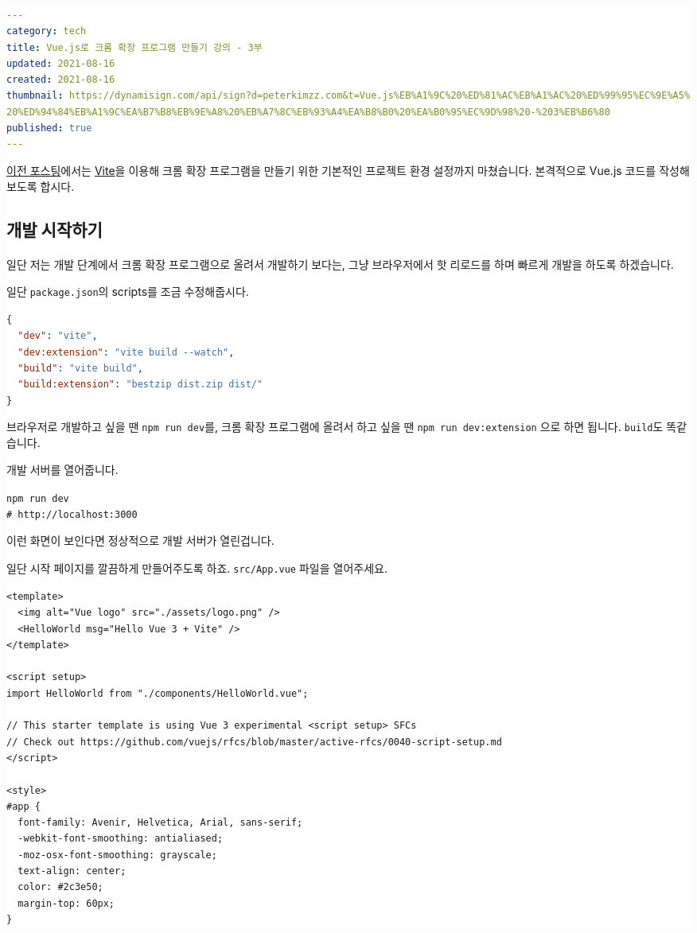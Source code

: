 ```yaml
---
category: tech
title: Vue.js로 크롬 확장 프로그램 만들기 강의 - 3부
updated: 2021-08-16
created: 2021-08-16
thumbnail: https://dynamisign.com/api/sign?d=peterkimzz.com&t=Vue.js%EB%A1%9C%20%ED%81%AC%EB%A1%AC%20%ED%99%95%EC%9E%A5%20%ED%94%84%EB%A1%9C%EA%B7%B8%EB%9E%A8%20%EB%A7%8C%EB%93%A4%EA%B8%B0%20%EA%B0%95%EC%9D%98%20-%203%EB%B6%80
published: true
---
```


[이전 포스팅](/vuejs-chrome-extension-2)에서는 [Vite](https://vitejs.dev/)을 이용해 크롬 확장 프로그램을 만들기 위한 기본적인 프로젝트 환경 설정까지 마쳤습니다. 본격적으로 Vue.js 코드를 작성해보도록 합시다.



## 개발 시작하기

일단 저는 개발 단계에서 크롬 확장 프로그램으로 올려서 개발하기 보다는, 그냥 브라우저에서 핫 리로드를 하며 빠르게 개발을 하도록 하겠습니다.

일단 `package.json`의 scripts를 조금 수정해줍시다.

```json [package.json]
{
  "dev": "vite",
  "dev:extension": "vite build --watch",
  "build": "vite build",
  "build:extension": "bestzip dist.zip dist/"
}
```

브라우저로 개발하고 싶을 땐 `npm run dev`를, 크롬 확장 프로그램에 올려서 하고 싶을 땐 `npm run dev:extension` 으로 하면 됩니다. `build`도 똑같습니다.

개발 서버를 열어줍니다.

```bash[bash]
npm run dev
# http://localhost:3000
```

이런 화면이 보인다면 정상적으로 개발 서버가 열린겁니다.

일단 시작 페이지를 깔끔하게 만들어주도록 하죠. `src/App.vue` 파일을 열어주세요.

```vue [App.vue]
<template>
  <img alt="Vue logo" src="./assets/logo.png" />
  <HelloWorld msg="Hello Vue 3 + Vite" />
</template>

<script setup>
import HelloWorld from "./components/HelloWorld.vue";

// This starter template is using Vue 3 experimental <script setup> SFCs
// Check out https://github.com/vuejs/rfcs/blob/master/active-rfcs/0040-script-setup.md
</script>

<style>
#app {
  font-family: Avenir, Helvetica, Arial, sans-serif;
  -webkit-font-smoothing: antialiased;
  -moz-osx-font-smoothing: grayscale;
  text-align: center;
  color: #2c3e50;
  margin-top: 60px;
}
```